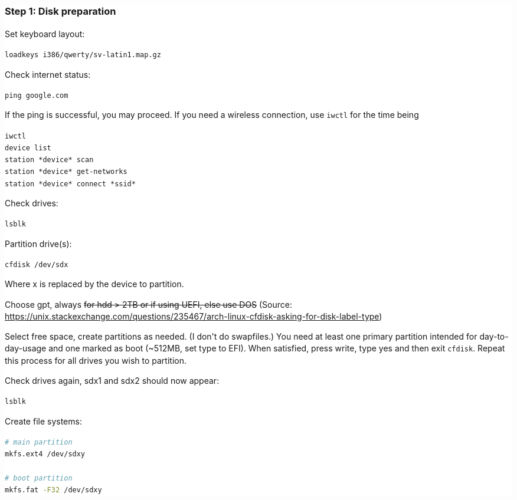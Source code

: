 ### Step 1: Disk preparation

Set keyboard layout:

```
loadkeys i386/qwerty/sv-latin1.map.gz
```

Check internet status:

```
ping google.com
```

If the ping is successful, you may proceed. If you need a wireless connection, use `iwctl` for the time being

```
iwctl
device list
station *device* scan
station *device* get-networks
station *device* connect *ssid*
```

Check drives:

```
lsblk
```

Partition drive(s):

```
cfdisk /dev/sdx
```

Where x is replaced by the device to partition.

Choose gpt, always ~~for hdd > 2TB or if using UEFI, else use DOS~~
(Source: https://unix.stackexchange.com/questions/235467/arch-linux-cfdisk-asking-for-disk-label-type)

Select free space, create partitions as needed.
(I don't do swapfiles.)
You need at least one primary partition intended for day-to-day-usage and one marked as boot (~512MB, set type to EFI).
When satisfied, press write, type yes and then exit `cfdisk`.
Repeat this process for all drives you wish to partition.

Check drives again, sdx1 and sdx2 should now appear:

```
lsblk
```

Create file systems:

```sh
# main partition
mkfs.ext4 /dev/sdxy

# boot partition
mkfs.fat -F32 /dev/sdxy
```
